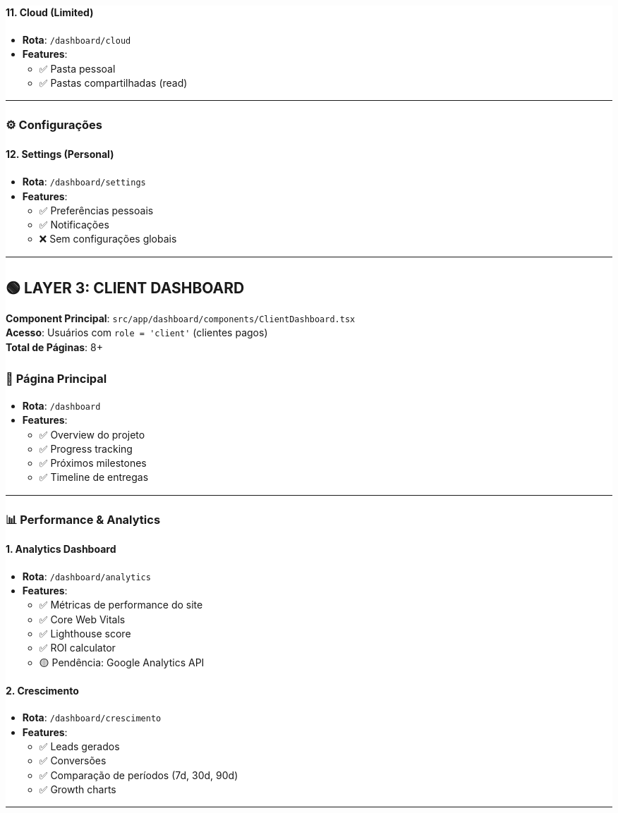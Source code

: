 #### 11. **Cloud (Limited)**
- **Rota**: `/dashboard/cloud`
- **Features**:
  - ✅ Pasta pessoal
  - ✅ Pastas compartilhadas (read)

---

### ⚙️ **Configurações**

#### 12. **Settings (Personal)**
- **Rota**: `/dashboard/settings`
- **Features**:
  - ✅ Preferências pessoais
  - ✅ Notificações
  - ❌ Sem configurações globais

---

## 🟢 LAYER 3: CLIENT DASHBOARD

**Component Principal**: `src/app/dashboard/components/ClientDashboard.tsx`  
**Acesso**: Usuários com `role = 'client'` (clientes pagos)  
**Total de Páginas**: 8+

### 📍 **Página Principal**
- **Rota**: `/dashboard`
- **Features**:
  - ✅ Overview do projeto
  - ✅ Progress tracking
  - ✅ Próximos milestones
  - ✅ Timeline de entregas

---

### 📊 **Performance & Analytics**

#### 1. **Analytics Dashboard**
- **Rota**: `/dashboard/analytics`
- **Features**:
  - ✅ Métricas de performance do site
  - ✅ Core Web Vitals
  - ✅ Lighthouse score
  - ✅ ROI calculator
  - 🟡 Pendência: Google Analytics API

#### 2. **Crescimento**
- **Rota**: `/dashboard/crescimento`
- **Features**:
  - ✅ Leads gerados
  - ✅ Conversões
  - ✅ Comparação de períodos (7d, 30d, 90d)
  - ✅ Growth charts

---